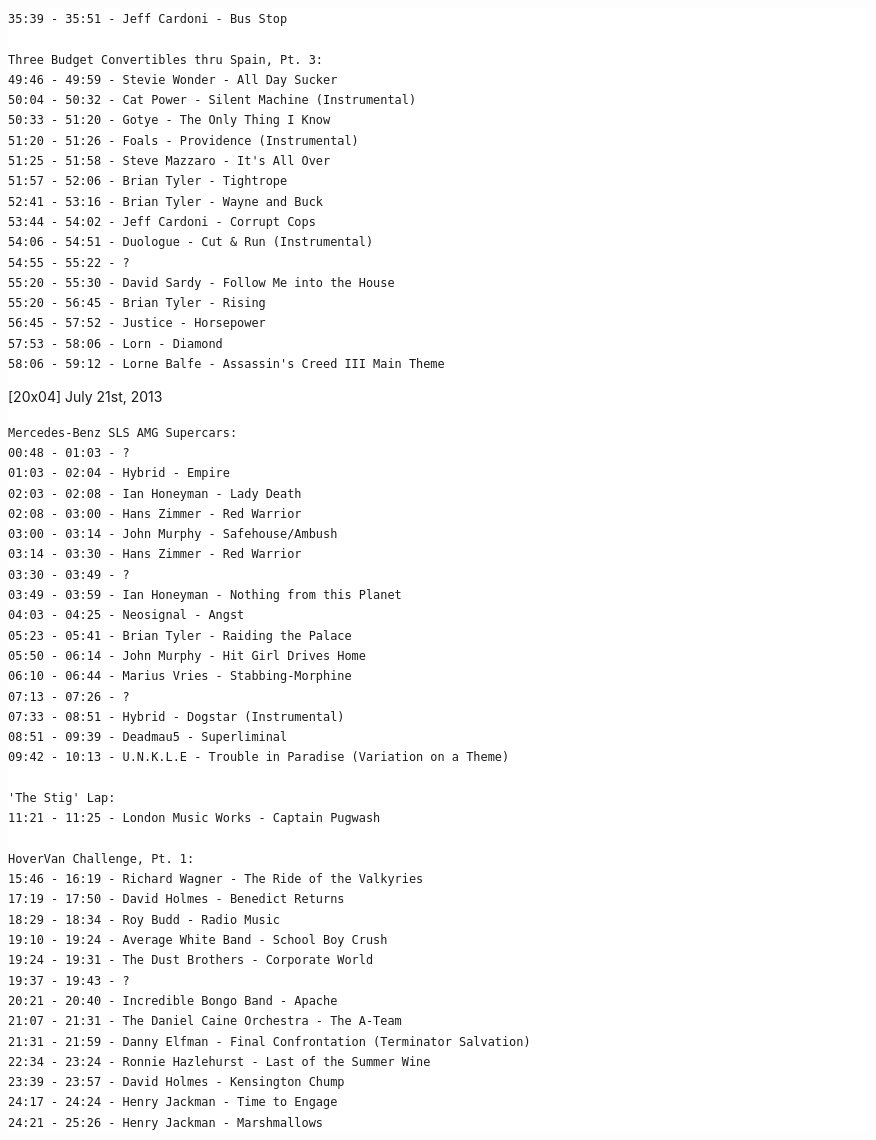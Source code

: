     35:39 - 35:51 - Jeff Cardoni - Bus Stop

    Three Budget Convertibles thru Spain, Pt. 3:
    49:46 - 49:59 - Stevie Wonder - All Day Sucker
    50:04 - 50:32 - Cat Power - Silent Machine (Instrumental)
    50:33 - 51:20 - Gotye - The Only Thing I Know
    51:20 - 51:26 - Foals - Providence (Instrumental)
    51:25 - 51:58 - Steve Mazzaro - It's All Over
    51:57 - 52:06 - Brian Tyler - Tightrope
    52:41 - 53:16 - Brian Tyler - Wayne and Buck
    53:44 - 54:02 - Jeff Cardoni - Corrupt Cops
    54:06 - 54:51 - Duologue - Cut & Run (Instrumental)
    54:55 - 55:22 - ?  
    55:20 - 55:30 - David Sardy - Follow Me into the House
    55:20 - 56:45 - Brian Tyler - Rising
    56:45 - 57:52 - Justice - Horsepower
    57:53 - 58:06 - Lorn - Diamond
    58:06 - 59:12 - Lorne Balfe - Assassin's Creed III Main Theme
	
[20x04] July 21st, 2013

    Mercedes-Benz SLS AMG Supercars:
    00:48 - 01:03 - ?  
    01:03 - 02:04 - Hybrid - Empire
    02:03 - 02:08 - Ian Honeyman - Lady Death
    02:08 - 03:00 - Hans Zimmer - Red Warrior
    03:00 - 03:14 - John Murphy - Safehouse/Ambush
    03:14 - 03:30 - Hans Zimmer - Red Warrior
    03:30 - 03:49 - ?  
    03:49 - 03:59 - Ian Honeyman - Nothing from this Planet
    04:03 - 04:25 - Neosignal - Angst
    05:23 - 05:41 - Brian Tyler - Raiding the Palace
    05:50 - 06:14 - John Murphy - Hit Girl Drives Home
    06:10 - 06:44 - Marius Vries - Stabbing-Morphine
    07:13 - 07:26 - ?  
    07:33 - 08:51 - Hybrid - Dogstar (Instrumental)
    08:51 - 09:39 - Deadmau5 - Superliminal
    09:42 - 10:13 - U.N.K.L.E - Trouble in Paradise (Variation on a Theme)

    'The Stig' Lap:
    11:21 - 11:25 - London Music Works - Captain Pugwash

    HoverVan Challenge, Pt. 1:
    15:46 - 16:19 - Richard Wagner - The Ride of the Valkyries
    17:19 - 17:50 - David Holmes - Benedict Returns
    18:29 - 18:34 - Roy Budd - Radio Music
    19:10 - 19:24 - Average White Band - School Boy Crush
    19:24 - 19:31 - The Dust Brothers - Corporate World
    19:37 - 19:43 - ?  
    20:21 - 20:40 - Incredible Bongo Band - Apache
    21:07 - 21:31 - The Daniel Caine Orchestra - The A-Team
    21:31 - 21:59 - Danny Elfman - Final Confrontation (Terminator Salvation)
    22:34 - 23:24 - Ronnie Hazlehurst - Last of the Summer Wine
    23:39 - 23:57 - David Holmes - Kensington Chump
    24:17 - 24:24 - Henry Jackman - Time to Engage
    24:21 - 25:26 - Henry Jackman - Marshmallows
